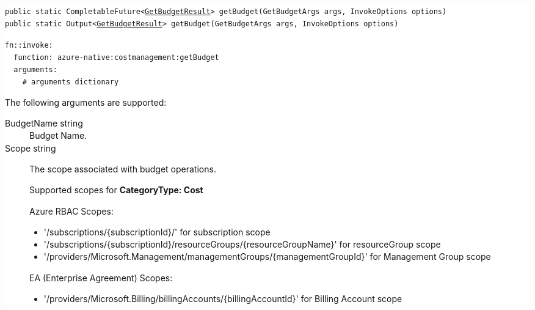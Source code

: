 </div>


<div>
<pulumi-choosable type="language" values="java">
<div class="highlight"><pre class="chroma"><code class="language-java" data-lang="java"><span class="k">public static CompletableFuture&lt;<span class="nx"><a href="#result">GetBudgetResult</a></span>> </span>getBudget<span class="p">(</span><span class="nx">GetBudgetArgs</span><span class="p"> </span><span class="nx">args<span class="p">,</span> <span class="nx">InvokeOptions</span><span class="p"> </span><span class="nx">options<span class="p">)</span>
<span class="k">public static Output&lt;<span class="nx"><a href="#result">GetBudgetResult</a></span>> </span>getBudget<span class="p">(</span><span class="nx">GetBudgetArgs</span><span class="p"> </span><span class="nx">args<span class="p">,</span> <span class="nx">InvokeOptions</span><span class="p"> </span><span class="nx">options<span class="p">)</span>
</code></pre></div>
</pulumi-choosable>
</div>


<div>
<pulumi-choosable type="language" values="yaml">
<div class="highlight"><pre class="chroma"><code class="language-yaml" data-lang="yaml"><span class="k">fn::invoke:</span>
<span class="k">&nbsp;&nbsp;function:</span> azure-native:costmanagement:getBudget
<span class="k">&nbsp;&nbsp;arguments:</span>
<span class="c">&nbsp;&nbsp;&nbsp;&nbsp;# arguments dictionary</span></code></pre></div>
</pulumi-choosable>
</div>



The following arguments are supported:


<div>
<pulumi-choosable type="language" values="csharp">
<dl class="resources-properties"><dt class="property-required property-replacement"
            title="Required">
        <span id="budgetname_csharp">
<a data-swiftype-name="resource-property" data-swiftype-type="text" href="#budgetname_csharp" style="color: inherit; text-decoration: inherit;">Budget<wbr>Name</a>
</span>
        <span class="property-indicator"></span>
        <span class="property-type">string</span>
    </dt>
    <dd>Budget Name.</dd><dt class="property-required property-replacement"
            title="Required">
        <span id="scope_csharp">
<a data-swiftype-name="resource-property" data-swiftype-type="text" href="#scope_csharp" style="color: inherit; text-decoration: inherit;">Scope</a>
</span>
        <span class="property-indicator"></span>
        <span class="property-type">string</span>
    </dt>
    <dd><p>The scope associated with budget operations.</p>
<p>Supported scopes for <strong>CategoryType: Cost</strong></p>
<p>Azure RBAC Scopes:</p>
<ul>
<li>'/subscriptions/{subscriptionId}/' for subscription scope</li>
<li>'/subscriptions/{subscriptionId}/resourceGroups/{resourceGroupName}' for resourceGroup scope</li>
<li>'/providers/Microsoft.Management/managementGroups/{managementGroupId}' for Management Group scope</li>
</ul>
<p>EA (Enterprise Agreement) Scopes:</p>
<ul>
<li>'/providers/Microsoft.Billing/billingAccounts/{billingAccountId}' for Billing Account scope</li>